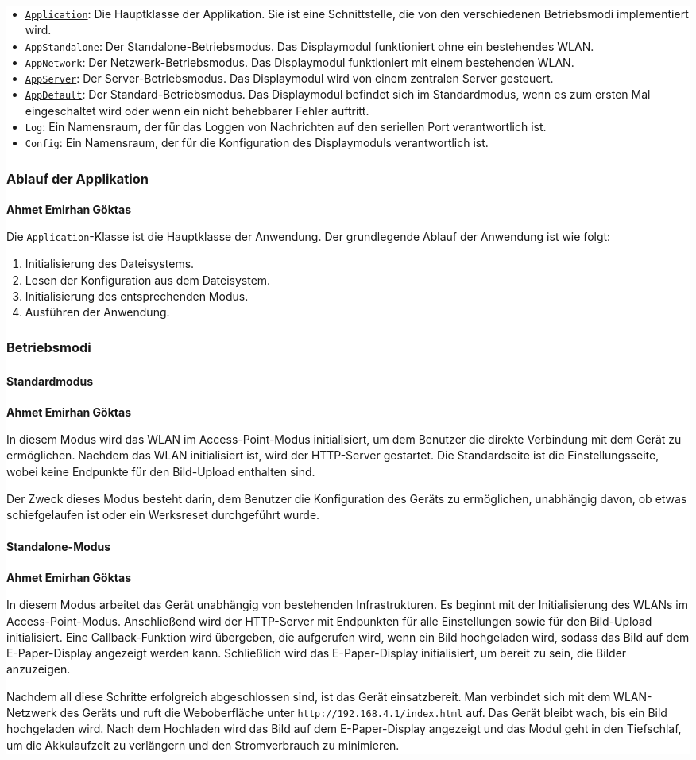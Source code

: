 - [`Application`](#application): Die Hauptklasse der Applikation. Sie ist eine Schnittstelle, die von den verschiedenen Betriebsmodi implementiert wird.
- [`AppStandalone`](#standalone-modus): Der Standalone-Betriebsmodus. Das Displaymodul funktioniert ohne ein bestehendes WLAN.
- [`AppNetwork`](#netzwerkmodus): Der Netzwerk-Betriebsmodus. Das Displaymodul funktioniert mit einem bestehenden WLAN.
- [`AppServer`](#servermodus): Der Server-Betriebsmodus. Das Displaymodul wird von einem zentralen Server gesteuert.
- [`AppDefault`](#standardmodus): Der Standard-Betriebsmodus. Das Displaymodul befindet sich im Standardmodus, wenn es zum ersten Mal eingeschaltet wird oder wenn ein nicht behebbarer Fehler auftritt.
- `Log`: Ein Namensraum, der für das Loggen von Nachrichten auf den seriellen Port verantwortlich ist.
- `Config`: Ein Namensraum, der für die Konfiguration des Displaymoduls verantwortlich ist.

### Ablauf der Applikation
**Ahmet Emirhan Göktas**

Die `Application`-Klasse ist die Hauptklasse der Anwendung. Der grundlegende Ablauf der Anwendung ist wie folgt:

1. Initialisierung des Dateisystems.
2. Lesen der Konfiguration aus dem Dateisystem.
3. Initialisierung des entsprechenden Modus.
4. Ausführen der Anwendung.

### Betriebsmodi

#### Standardmodus
**Ahmet Emirhan Göktas**

In diesem Modus wird das WLAN im Access-Point-Modus initialisiert, um dem Benutzer die direkte Verbindung mit dem Gerät zu ermöglichen. Nachdem das WLAN initialisiert ist, wird der HTTP-Server gestartet. Die Standardseite ist die Einstellungsseite, wobei keine Endpunkte für den Bild-Upload enthalten sind.

Der Zweck dieses Modus besteht darin, dem Benutzer die Konfiguration des Geräts zu ermöglichen, unabhängig davon, ob etwas schiefgelaufen ist oder ein Werksreset durchgeführt wurde.

#### Standalone-Modus
**Ahmet Emirhan Göktas**

In diesem Modus arbeitet das Gerät unabhängig von bestehenden Infrastrukturen. Es beginnt mit der Initialisierung des WLANs im Access-Point-Modus. Anschließend wird der HTTP-Server mit Endpunkten für alle Einstellungen sowie für den Bild-Upload initialisiert. Eine Callback-Funktion wird übergeben, die aufgerufen wird, wenn ein Bild hochgeladen wird, sodass das Bild auf dem E-Paper-Display angezeigt werden kann. Schließlich wird das E-Paper-Display initialisiert, um bereit zu sein, die Bilder anzuzeigen.

Nachdem all diese Schritte erfolgreich abgeschlossen sind, ist das Gerät einsatzbereit. Man verbindet sich mit dem WLAN-Netzwerk des Geräts und ruft die Weboberfläche unter `http://192.168.4.1/index.html` auf. Das Gerät bleibt wach, bis ein Bild hochgeladen wird. Nach dem Hochladen wird das Bild auf dem E-Paper-Display angezeigt und das Modul geht in den Tiefschlaf, um die Akkulaufzeit zu verlängern und den Stromverbrauch zu minimieren.
